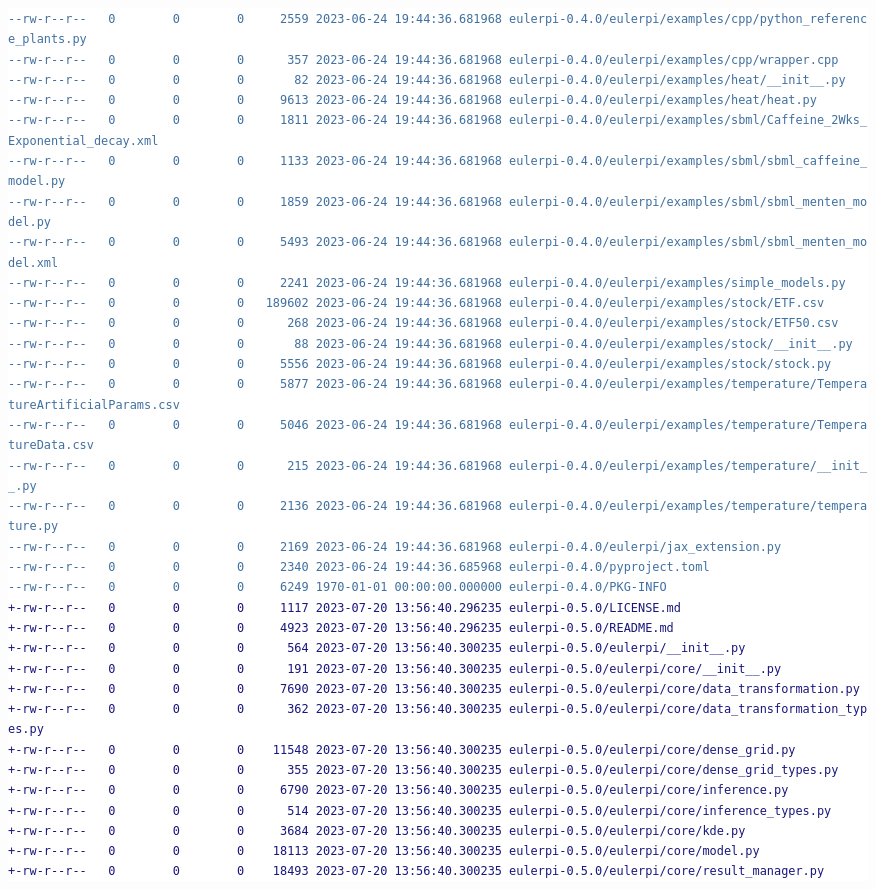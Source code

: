 ```diff
--rw-r--r--   0        0        0     2559 2023-06-24 19:44:36.681968 eulerpi-0.4.0/eulerpi/examples/cpp/python_reference_plants.py
--rw-r--r--   0        0        0      357 2023-06-24 19:44:36.681968 eulerpi-0.4.0/eulerpi/examples/cpp/wrapper.cpp
--rw-r--r--   0        0        0       82 2023-06-24 19:44:36.681968 eulerpi-0.4.0/eulerpi/examples/heat/__init__.py
--rw-r--r--   0        0        0     9613 2023-06-24 19:44:36.681968 eulerpi-0.4.0/eulerpi/examples/heat/heat.py
--rw-r--r--   0        0        0     1811 2023-06-24 19:44:36.681968 eulerpi-0.4.0/eulerpi/examples/sbml/Caffeine_2Wks_Exponential_decay.xml
--rw-r--r--   0        0        0     1133 2023-06-24 19:44:36.681968 eulerpi-0.4.0/eulerpi/examples/sbml/sbml_caffeine_model.py
--rw-r--r--   0        0        0     1859 2023-06-24 19:44:36.681968 eulerpi-0.4.0/eulerpi/examples/sbml/sbml_menten_model.py
--rw-r--r--   0        0        0     5493 2023-06-24 19:44:36.681968 eulerpi-0.4.0/eulerpi/examples/sbml/sbml_menten_model.xml
--rw-r--r--   0        0        0     2241 2023-06-24 19:44:36.681968 eulerpi-0.4.0/eulerpi/examples/simple_models.py
--rw-r--r--   0        0        0   189602 2023-06-24 19:44:36.681968 eulerpi-0.4.0/eulerpi/examples/stock/ETF.csv
--rw-r--r--   0        0        0      268 2023-06-24 19:44:36.681968 eulerpi-0.4.0/eulerpi/examples/stock/ETF50.csv
--rw-r--r--   0        0        0       88 2023-06-24 19:44:36.681968 eulerpi-0.4.0/eulerpi/examples/stock/__init__.py
--rw-r--r--   0        0        0     5556 2023-06-24 19:44:36.681968 eulerpi-0.4.0/eulerpi/examples/stock/stock.py
--rw-r--r--   0        0        0     5877 2023-06-24 19:44:36.681968 eulerpi-0.4.0/eulerpi/examples/temperature/TemperatureArtificialParams.csv
--rw-r--r--   0        0        0     5046 2023-06-24 19:44:36.681968 eulerpi-0.4.0/eulerpi/examples/temperature/TemperatureData.csv
--rw-r--r--   0        0        0      215 2023-06-24 19:44:36.681968 eulerpi-0.4.0/eulerpi/examples/temperature/__init__.py
--rw-r--r--   0        0        0     2136 2023-06-24 19:44:36.681968 eulerpi-0.4.0/eulerpi/examples/temperature/temperature.py
--rw-r--r--   0        0        0     2169 2023-06-24 19:44:36.681968 eulerpi-0.4.0/eulerpi/jax_extension.py
--rw-r--r--   0        0        0     2340 2023-06-24 19:44:36.685968 eulerpi-0.4.0/pyproject.toml
--rw-r--r--   0        0        0     6249 1970-01-01 00:00:00.000000 eulerpi-0.4.0/PKG-INFO
+-rw-r--r--   0        0        0     1117 2023-07-20 13:56:40.296235 eulerpi-0.5.0/LICENSE.md
+-rw-r--r--   0        0        0     4923 2023-07-20 13:56:40.296235 eulerpi-0.5.0/README.md
+-rw-r--r--   0        0        0      564 2023-07-20 13:56:40.300235 eulerpi-0.5.0/eulerpi/__init__.py
+-rw-r--r--   0        0        0      191 2023-07-20 13:56:40.300235 eulerpi-0.5.0/eulerpi/core/__init__.py
+-rw-r--r--   0        0        0     7690 2023-07-20 13:56:40.300235 eulerpi-0.5.0/eulerpi/core/data_transformation.py
+-rw-r--r--   0        0        0      362 2023-07-20 13:56:40.300235 eulerpi-0.5.0/eulerpi/core/data_transformation_types.py
+-rw-r--r--   0        0        0    11548 2023-07-20 13:56:40.300235 eulerpi-0.5.0/eulerpi/core/dense_grid.py
+-rw-r--r--   0        0        0      355 2023-07-20 13:56:40.300235 eulerpi-0.5.0/eulerpi/core/dense_grid_types.py
+-rw-r--r--   0        0        0     6790 2023-07-20 13:56:40.300235 eulerpi-0.5.0/eulerpi/core/inference.py
+-rw-r--r--   0        0        0      514 2023-07-20 13:56:40.300235 eulerpi-0.5.0/eulerpi/core/inference_types.py
+-rw-r--r--   0        0        0     3684 2023-07-20 13:56:40.300235 eulerpi-0.5.0/eulerpi/core/kde.py
+-rw-r--r--   0        0        0    18113 2023-07-20 13:56:40.300235 eulerpi-0.5.0/eulerpi/core/model.py
+-rw-r--r--   0        0        0    18493 2023-07-20 13:56:40.300235 eulerpi-0.5.0/eulerpi/core/result_manager.py
```